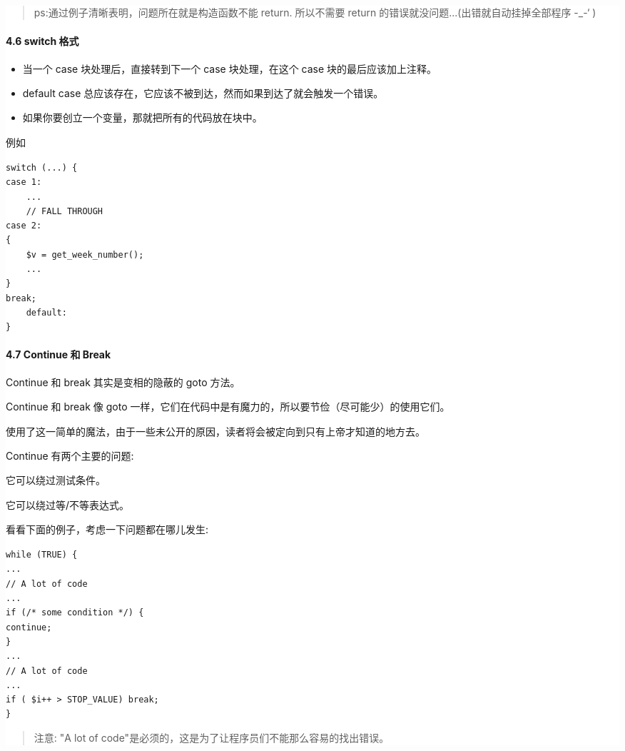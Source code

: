
>ps:通过例子清晰表明，问题所在就是构造函数不能 return.
   所以不需要 return 的错误就没问题...(出错就自动挂掉全部程序 -_-‘ )

#### 4.6 switch 格式

- 当一个 case 块处理后，直接转到下一个 case 块处理，在这个 case 块的最后应该加上注释。

- default case 总应该存在，它应该不被到达，然而如果到达了就会触发一个错误。

- 如果你要创立一个变量，那就把所有的代码放在块中。

例如

    switch (...) {
    case 1:
        ...
        // FALL THROUGH
    case 2:
    {
        $v = get_week_number();
        ...
    }
    break;
        default:
    }

#### 4.7 Continue 和 Break

Continue 和 break 其实是变相的隐蔽的 goto 方法。

Continue 和 break 像 goto 一样，它们在代码中是有魔力的，所以要节俭（尽可能少）的使用它们。

使用了这一简单的魔法，由于一些未公开的原因，读者将会被定向到只有上帝才知道的地方去。

Continue 有两个主要的问题:

它可以绕过测试条件。

它可以绕过等/不等表达式。

看看下面的例子，考虑一下问题都在哪儿发生:

    while (TRUE) {
    ...
    // A lot of code
    ...
    if (/* some condition */) {
    continue;
    }
    ...
    // A lot of code
    ...
    if ( $i++ > STOP_VALUE) break;
    }

>注意: "A lot of code"是必须的，这是为了让程序员们不能那么容易的找出错误。
